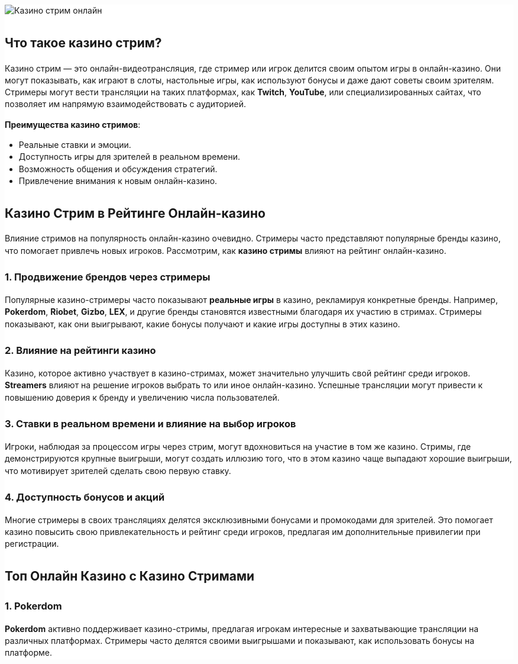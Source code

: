 ![Казино стрим онлайн](https://media1.tenor.com/m/M6WgkbXFHjwAAAAd/casino-oldpeople.gif)

## Что такое казино стрим?

Казино стрим — это онлайн-видеотрансляция, где стример или игрок делится своим опытом игры в онлайн-казино. Они могут показывать, как играют в слоты, настольные игры, как используют бонусы и даже дают советы своим зрителям. Стримеры могут вести трансляции на таких платформах, как **Twitch**, **YouTube**, или специализированных сайтах, что позволяет им напрямую взаимодействовать с аудиторией.

**Преимущества казино стримов**:
- Реальные ставки и эмоции.
- Доступность игры для зрителей в реальном времени.
- Возможность общения и обсуждения стратегий.
- Привлечение внимания к новым онлайн-казино.

## Казино Стрим в Рейтинге Онлайн-казино

Влияние стримов на популярность онлайн-казино очевидно. Стримеры часто представляют популярные бренды казино, что помогает привлечь новых игроков. Рассмотрим, как **казино стримы** влияют на рейтинг онлайн-казино.

### 1. **Продвижение брендов через стримеры**

Популярные казино-стримеры часто показывают **реальные игры** в казино, рекламируя конкретные бренды. Например, **Pokerdom**, **Riobet**, **Gizbo**, **LEX**, и другие бренды становятся известными благодаря их участию в стримах. Стримеры показывают, как они выигрывают, какие бонусы получают и какие игры доступны в этих казино.

### 2. **Влияние на рейтинги казино**

Казино, которое активно участвует в казино-стримах, может значительно улучшить свой рейтинг среди игроков. **Streamers** влияют на решение игроков выбрать то или иное онлайн-казино. Успешные трансляции могут привести к повышению доверия к бренду и увеличению числа пользователей.

### 3. **Ставки в реальном времени и влияние на выбор игроков**

Игроки, наблюдая за процессом игры через стрим, могут вдохновиться на участие в том же казино. Стримы, где демонстрируются крупные выигрыши, могут создать иллюзию того, что в этом казино чаще выпадают хорошие выигрыши, что мотивирует зрителей сделать свою первую ставку.

### 4. **Доступность бонусов и акций**

Многие стримеры в своих трансляциях делятся эксклюзивными бонусами и промокодами для зрителей. Это помогает казино повысить свою привлекательность и рейтинг среди игроков, предлагая им дополнительные привилегии при регистрации.

## Топ Онлайн Казино с Казино Стримами

### **1. Pokerdom**
**Pokerdom** активно поддерживает казино-стримы, предлагая игрокам интересные и захватывающие трансляции на различных платформах. Стримеры часто делятся своими выигрышами и показывают, как использовать бонусы на платформе.

